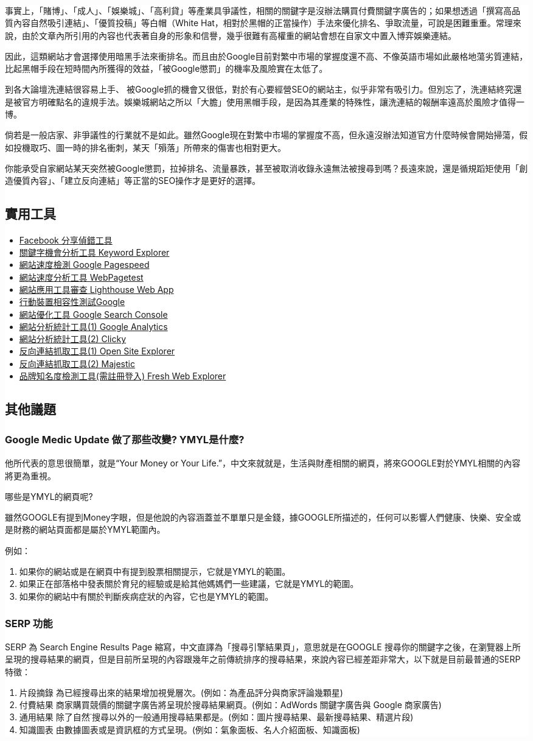 事實上，「賭博」、「成人」、「娛樂城」、「高利貸」等產業具爭議性，相關的關鍵字是沒辦法購買付費關鍵字廣告的；如果想透過「撰寫高品質內容自然吸引連結」、「優質投稿」等白帽（White Hat，相對於黑帽的正當操作）手法來優化排名、爭取流量，可說是困難重重。常理來說，由於文章內所引用的內容也代表著自身的形象和信譽，幾乎很難有高權重的網站會想在自家文中置入博弈娛樂連結。

因此，這類網站才會選擇使用暗黑手法來衝排名。而且由於Google目前對繁中市場的掌握度還不高、不像英語市場如此嚴格地蕩劣質連結，比起黑帽手段在短時間內所獲得的效益，「被Google懲罰」的機率及風險實在太低了。

到各大論壇洗連結很容易上手、 被Google抓的機會又很低，對於有心要經營SEO的網站主，似乎非常有吸引力。但別忘了，洗連結終究還是被官方明確點名的違規手法。娛樂城網站之所以「大膽」使用黑帽手段，是因為其產業的特殊性，讓洗連結的報酬率遠高於風險才值得一博。

倘若是一般店家、非爭議性的行業就不是如此。雖然Google現在對繁中市場的掌握度不高，但永遠沒辦法知道官方什麼時候會開始掃蕩，假如投機取巧、圖一時的排名衝刺，某天「殞落」所帶來的傷害也相對更大。

你能承受自家網站某天突然被Google懲罰，拉掉排名、流量暴跌，甚至被取消收錄永遠無法被搜尋到嗎？長遠來說，還是循規蹈矩使用「創造優質內容」、「建立反向連結」等正當的SEO操作才是更好的選擇。

## 實用工具

* [Facebook 分享偵錯工具](https://developers.facebook.com/tools/debug/)
* [關鍵字機會分析工具 Keyword Explorer](https://moz.com/explorer/lists/keywords)
* [網站速度檢測 Google Pagespeed](https://developers.google.com/speed/pagespeed/insights/?hl=zh-TW)
* [網站速度分析工具 WebPagetest](https://www.webpagetest.org/)
* [網站應用工具審查 Lighthouse Web App](https://chrome.google.com/webstore/detail/lighthouse/blipmdconlkpinefehnmjammfjpmpbjk?hl=zh-tw)
* [行動裝置相容性測試Google](https://search.google.com/test/mobile-friendly?utm_source=mft&utm_medium=redirect&utm_campaign=mft-redirect)
* [網站優化工具 Google Search Console](https://www.google.com/webmasters/tools/home?hl=zh-TW)
* [網站分析統計工具(1) Google Analytics](https://analytics.google.com/analytics/web/)
* [網站分析統計工具(2) Clicky](https://clicky.com/)
* [反向連結抓取工具(1) Open Site Explorer](https://moz.com/researchtools/ose/)
* [反向連結抓取工具(2) Majestic](https://zh.majestic.com/)
* [品牌知名度檢測工具(需註冊登入) Fresh Web Explorer](https://moz.com/researchtools/fwe/)

## 其他議題

### Google Medic Update 做了那些改變? YMYL是什麼?

他所代表的意思很簡單，就是“Your Money or Your Life.”，中文來就就是，生活與財產相關的網頁，將來GOOGLE對於YMYL相關的內容將更為重視。

哪些是YMYL的網頁呢?

雖然GOOGLE有提到Money字眼，但是他說的內容涵蓋並不單單只是金錢，據GOOGLE所描述的，任何可以影響人們健康、快樂、安全或是財務的網站頁面都是屬於YMYL範圍內。

例如：

1. 如果你的網站或是在網頁中有提到股票相關提示，它就是YMYL的範圍。
2. 如果正在部落格中發表關於育兒的經驗或是給其他媽媽們一些建議，它就是YMYL的範圍。
3. 如果你的網站中有關於判斷疾病症狀的內容，它也是YMYL的範圍。

### SERP 功能

SERP 為 Search Engine Results Page 縮寫，中文直譯為「搜尋引擎結果頁」，意思就是在GOOGLE 搜尋你的關鍵字之後，在瀏覽器上所呈現的搜尋結果的網頁，但是目前所呈現的內容跟幾年之前傳統排序的搜尋結果，來說內容已經差距非常大，以下就是目前最普通的SERP特徵：
 
1. 片段摘錄 為已經搜尋出來的結果增加視覺層次。(例如：為產品評分與商家評論幾顆星)
2. 付費結果 商家購買競價的關鍵字廣告將呈現於搜尋結果網頁。(例如：AdWords 關鍵字廣告與 Google 商家廣告)
3. 通用結果 除了自然˙搜尋以外的一般通用搜尋結果都是。(例如：圖片搜尋結果、最新搜尋結果、精選片段)
4. 知識圖表 由數據圖表或是資訊框的方式呈現。(例如：氣象面板、名人介紹面板、知識面板)
